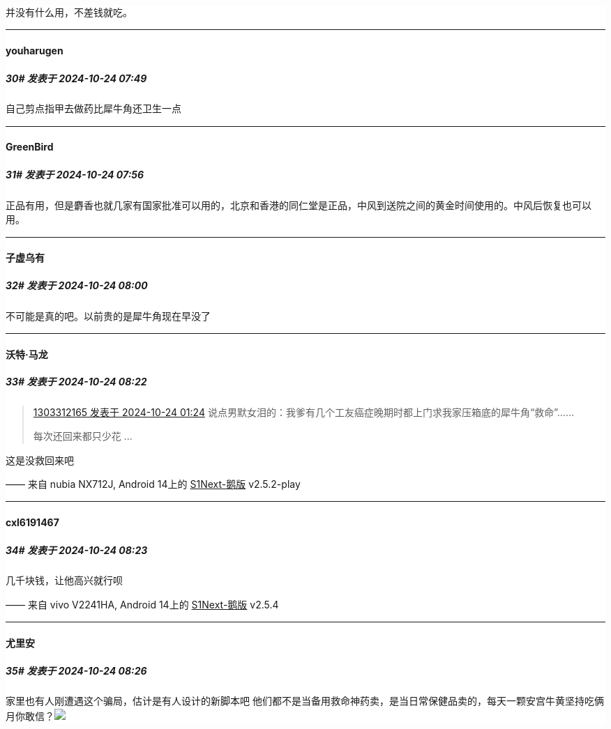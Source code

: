 并没有什么用，不差钱就吃。

*****

####  youharugen  
##### 30#       发表于 2024-10-24 07:49

自己剪点指甲去做药比犀牛角还卫生一点

*****

####  GreenBird  
##### 31#       发表于 2024-10-24 07:56

正品有用，但是麝香也就几家有国家批准可以用的，北京和香港的同仁堂是正品，中风到送院之间的黄金时间使用的。中风后恢复也可以用。

*****

####  子虚乌有  
##### 32#       发表于 2024-10-24 08:00

不可能是真的吧。以前贵的是犀牛角现在早没了

*****

####  沃特·马龙  
##### 33#       发表于 2024-10-24 08:22

<blockquote><a href="httphttps://bbs.saraba1st.com/2b/forum.php?mod=redirect&amp;goto=findpost&amp;pid=66527789&amp;ptid=2204262" target="_blank">1303312165 发表于 2024-10-24 01:24</a>
说点男默女泪的：我爹有几个工友癌症晚期时都上门求我家压箱底的犀牛角“救命”……

每次还回来都只少花 ...</blockquote>
这是没救回来吧

—— 来自 nubia NX712J, Android 14上的 [S1Next-鹅版](https://github.com/ykrank/S1-Next/releases) v2.5.2-play

*****

####  cxl6191467  
##### 34#       发表于 2024-10-24 08:23

几千块钱，让他高兴就行呗

—— 来自 vivo V2241HA, Android 14上的 [S1Next-鹅版](https://github.com/ykrank/S1-Next/releases) v2.5.4

*****

####  尤里安  
##### 35#       发表于 2024-10-24 08:26

家里也有人刚遭遇这个骗局，估计是有人设计的新脚本吧
他们都不是当备用救命神药卖，是当日常保健品卖的，每天一颗安宫牛黄坚持吃俩月你敢信？<img src="https://static.saraba1st.com/image/smiley/face2017/001.png" referrerpolicy="no-referrer">
